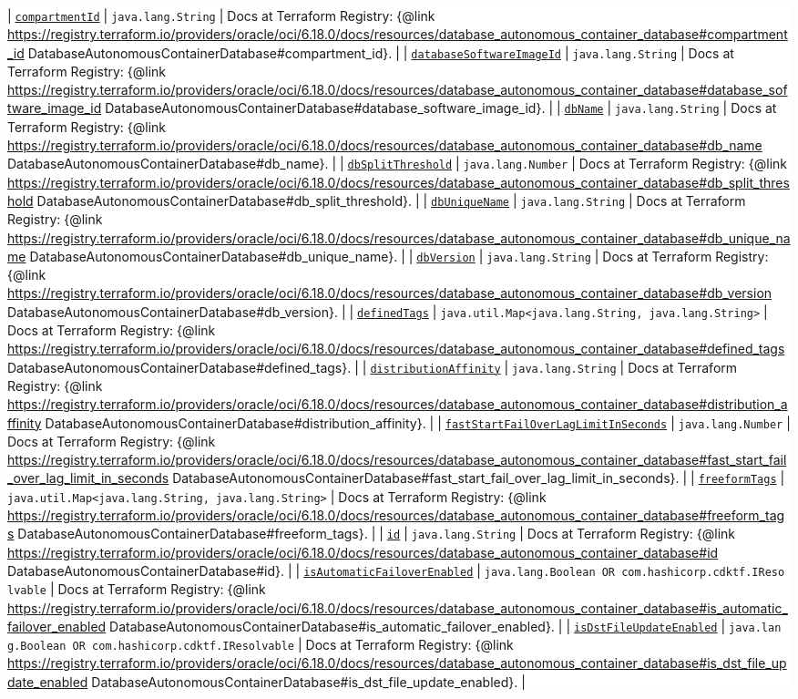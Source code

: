 | <code><a href="#rhizo-co-terraform-provider-oci.databaseAutonomousContainerDatabase.DatabaseAutonomousContainerDatabase.Initializer.parameter.compartmentId">compartmentId</a></code> | <code>java.lang.String</code> | Docs at Terraform Registry: {@link https://registry.terraform.io/providers/oracle/oci/6.18.0/docs/resources/database_autonomous_container_database#compartment_id DatabaseAutonomousContainerDatabase#compartment_id}. |
| <code><a href="#rhizo-co-terraform-provider-oci.databaseAutonomousContainerDatabase.DatabaseAutonomousContainerDatabase.Initializer.parameter.databaseSoftwareImageId">databaseSoftwareImageId</a></code> | <code>java.lang.String</code> | Docs at Terraform Registry: {@link https://registry.terraform.io/providers/oracle/oci/6.18.0/docs/resources/database_autonomous_container_database#database_software_image_id DatabaseAutonomousContainerDatabase#database_software_image_id}. |
| <code><a href="#rhizo-co-terraform-provider-oci.databaseAutonomousContainerDatabase.DatabaseAutonomousContainerDatabase.Initializer.parameter.dbName">dbName</a></code> | <code>java.lang.String</code> | Docs at Terraform Registry: {@link https://registry.terraform.io/providers/oracle/oci/6.18.0/docs/resources/database_autonomous_container_database#db_name DatabaseAutonomousContainerDatabase#db_name}. |
| <code><a href="#rhizo-co-terraform-provider-oci.databaseAutonomousContainerDatabase.DatabaseAutonomousContainerDatabase.Initializer.parameter.dbSplitThreshold">dbSplitThreshold</a></code> | <code>java.lang.Number</code> | Docs at Terraform Registry: {@link https://registry.terraform.io/providers/oracle/oci/6.18.0/docs/resources/database_autonomous_container_database#db_split_threshold DatabaseAutonomousContainerDatabase#db_split_threshold}. |
| <code><a href="#rhizo-co-terraform-provider-oci.databaseAutonomousContainerDatabase.DatabaseAutonomousContainerDatabase.Initializer.parameter.dbUniqueName">dbUniqueName</a></code> | <code>java.lang.String</code> | Docs at Terraform Registry: {@link https://registry.terraform.io/providers/oracle/oci/6.18.0/docs/resources/database_autonomous_container_database#db_unique_name DatabaseAutonomousContainerDatabase#db_unique_name}. |
| <code><a href="#rhizo-co-terraform-provider-oci.databaseAutonomousContainerDatabase.DatabaseAutonomousContainerDatabase.Initializer.parameter.dbVersion">dbVersion</a></code> | <code>java.lang.String</code> | Docs at Terraform Registry: {@link https://registry.terraform.io/providers/oracle/oci/6.18.0/docs/resources/database_autonomous_container_database#db_version DatabaseAutonomousContainerDatabase#db_version}. |
| <code><a href="#rhizo-co-terraform-provider-oci.databaseAutonomousContainerDatabase.DatabaseAutonomousContainerDatabase.Initializer.parameter.definedTags">definedTags</a></code> | <code>java.util.Map<java.lang.String, java.lang.String></code> | Docs at Terraform Registry: {@link https://registry.terraform.io/providers/oracle/oci/6.18.0/docs/resources/database_autonomous_container_database#defined_tags DatabaseAutonomousContainerDatabase#defined_tags}. |
| <code><a href="#rhizo-co-terraform-provider-oci.databaseAutonomousContainerDatabase.DatabaseAutonomousContainerDatabase.Initializer.parameter.distributionAffinity">distributionAffinity</a></code> | <code>java.lang.String</code> | Docs at Terraform Registry: {@link https://registry.terraform.io/providers/oracle/oci/6.18.0/docs/resources/database_autonomous_container_database#distribution_affinity DatabaseAutonomousContainerDatabase#distribution_affinity}. |
| <code><a href="#rhizo-co-terraform-provider-oci.databaseAutonomousContainerDatabase.DatabaseAutonomousContainerDatabase.Initializer.parameter.fastStartFailOverLagLimitInSeconds">fastStartFailOverLagLimitInSeconds</a></code> | <code>java.lang.Number</code> | Docs at Terraform Registry: {@link https://registry.terraform.io/providers/oracle/oci/6.18.0/docs/resources/database_autonomous_container_database#fast_start_fail_over_lag_limit_in_seconds DatabaseAutonomousContainerDatabase#fast_start_fail_over_lag_limit_in_seconds}. |
| <code><a href="#rhizo-co-terraform-provider-oci.databaseAutonomousContainerDatabase.DatabaseAutonomousContainerDatabase.Initializer.parameter.freeformTags">freeformTags</a></code> | <code>java.util.Map<java.lang.String, java.lang.String></code> | Docs at Terraform Registry: {@link https://registry.terraform.io/providers/oracle/oci/6.18.0/docs/resources/database_autonomous_container_database#freeform_tags DatabaseAutonomousContainerDatabase#freeform_tags}. |
| <code><a href="#rhizo-co-terraform-provider-oci.databaseAutonomousContainerDatabase.DatabaseAutonomousContainerDatabase.Initializer.parameter.id">id</a></code> | <code>java.lang.String</code> | Docs at Terraform Registry: {@link https://registry.terraform.io/providers/oracle/oci/6.18.0/docs/resources/database_autonomous_container_database#id DatabaseAutonomousContainerDatabase#id}. |
| <code><a href="#rhizo-co-terraform-provider-oci.databaseAutonomousContainerDatabase.DatabaseAutonomousContainerDatabase.Initializer.parameter.isAutomaticFailoverEnabled">isAutomaticFailoverEnabled</a></code> | <code>java.lang.Boolean OR com.hashicorp.cdktf.IResolvable</code> | Docs at Terraform Registry: {@link https://registry.terraform.io/providers/oracle/oci/6.18.0/docs/resources/database_autonomous_container_database#is_automatic_failover_enabled DatabaseAutonomousContainerDatabase#is_automatic_failover_enabled}. |
| <code><a href="#rhizo-co-terraform-provider-oci.databaseAutonomousContainerDatabase.DatabaseAutonomousContainerDatabase.Initializer.parameter.isDstFileUpdateEnabled">isDstFileUpdateEnabled</a></code> | <code>java.lang.Boolean OR com.hashicorp.cdktf.IResolvable</code> | Docs at Terraform Registry: {@link https://registry.terraform.io/providers/oracle/oci/6.18.0/docs/resources/database_autonomous_container_database#is_dst_file_update_enabled DatabaseAutonomousContainerDatabase#is_dst_file_update_enabled}. |